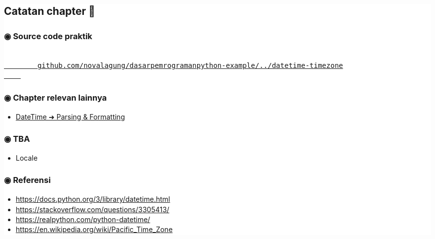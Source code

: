 
<div class="section-footnote">

## Catatan chapter 📑

### ◉ Source code praktik

<pre>
    <a href="https://github.com/novalagung/dasarpemrogramanpython-example/tree/master/datetime-timezone">
        github.com/novalagung/dasarpemrogramanpython-example/../datetime-timezone
    </a>
</pre>

### ◉ Chapter relevan lainnya

- [DateTime ➜ Parsing & Formatting](/basic/datetime-parsing-formatting)

### ◉ TBA

- Locale

### ◉ Referensi

- https://docs.python.org/3/library/datetime.html
- https://stackoverflow.com/questions/3305413/
- https://realpython.com/python-datetime/
- https://en.wikipedia.org/wiki/Pacific_Time_Zone

</div>
